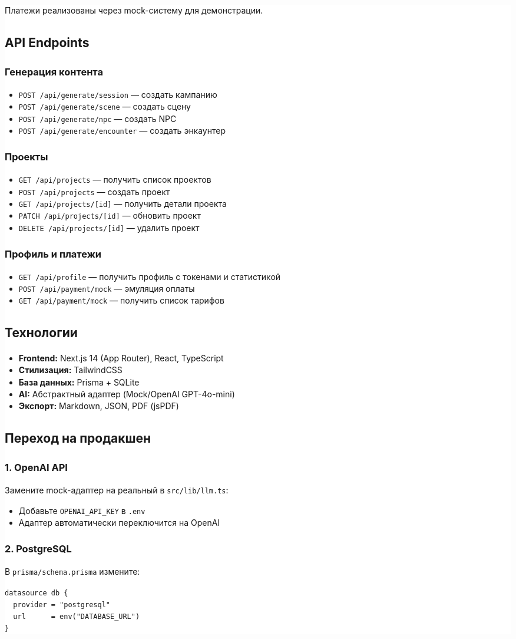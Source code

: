 Платежи реализованы через mock-систему для демонстрации.

## API Endpoints

### Генерация контента

- `POST /api/generate/session` — создать кампанию
- `POST /api/generate/scene` — создать сцену
- `POST /api/generate/npc` — создать NPC
- `POST /api/generate/encounter` — создать энкаунтер

### Проекты

- `GET /api/projects` — получить список проектов
- `POST /api/projects` — создать проект
- `GET /api/projects/[id]` — получить детали проекта
- `PATCH /api/projects/[id]` — обновить проект
- `DELETE /api/projects/[id]` — удалить проект

### Профиль и платежи

- `GET /api/profile` — получить профиль с токенами и статистикой
- `POST /api/payment/mock` — эмуляция оплаты
- `GET /api/payment/mock` — получить список тарифов

## Технологии

- **Frontend:** Next.js 14 (App Router), React, TypeScript
- **Стилизация:** TailwindCSS
- **База данных:** Prisma + SQLite
- **AI:** Абстрактный адаптер (Mock/OpenAI GPT-4o-mini)
- **Экспорт:** Markdown, JSON, PDF (jsPDF)

## Переход на продакшен

### 1. OpenAI API

Замените mock-адаптер на реальный в `src/lib/llm.ts`:
- Добавьте `OPENAI_API_KEY` в `.env`
- Адаптер автоматически переключится на OpenAI

### 2. PostgreSQL

В `prisma/schema.prisma` измените:

```prisma
datasource db {
  provider = "postgresql"
  url      = env("DATABASE_URL")
}
```
